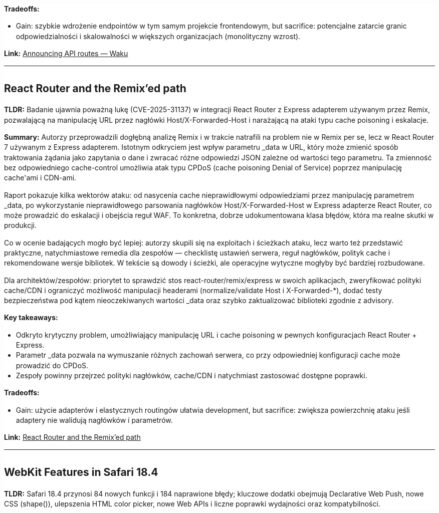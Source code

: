 **Tradeoffs:**
- Gain: szybkie wdrożenie endpointów w tym samym projekcie frontendowym, but sacrifice: potencjalne zatarcie granic odpowiedzialności i skalowalności w większych organizacjach (monolityczny wzrost).

**Link:** [Announcing API routes — Waku](https://waku.gg/blog/api-routes)

---

## React Router and the Remix’ed path
**TLDR:** Badanie ujawnia poważną lukę (CVE-2025-31137) w integracji React Router z Express adapterem używanym przez Remix, pozwalającą na manipulację URL przez nagłówki Host/X-Forwarded-Host i narażającą na ataki typu cache poisoning i eskalacje.

**Summary:**
Autorzy przeprowadzili dogłębną analizę Remix i w trakcie natrafili na problem nie w Remix per se, lecz w React Router 7 używanym z Express adapterem. Istotnym odkryciem jest wpływ parametru _data w URL, który może zmienić sposób traktowania żądania jako zapytania o dane i zwracać różne odpowiedzi JSON zależne od wartości tego parametru. Ta zmienność bez odpowiedniego cache-control umożliwia atak typu CPDoS (cache poisoning Denial of Service) poprzez manipulację cache'ami i CDN-ami.

Raport pokazuje kilka wektorów ataku: od nasycenia cache nieprawidłowymi odpowiedziami przez manipulację parametrem _data, po wykorzystanie nieprawidłowego parsowania nagłówków Host/X-Forwarded-Host w Express adapterze React Router, co może prowadzić do eskalacji i obejścia reguł WAF. To konkretna, dobrze udokumentowana klasa błędów, która ma realne skutki w produkcji.

Co w ocenie badających mogło być lepiej: autorzy skupili się na exploitach i ścieżkach ataku, lecz warto też przedstawić praktyczne, natychmiastowe remedia dla zespołów — checklistę ustawień serwera, reguł nagłówków, polityk cache i rekomendowane wersje bibliotek. W tekście są dowody i ścieżki, ale operacyjne wytyczne mogłyby być bardziej rozbudowane.

Dla architektów/zespołów: priorytet to sprawdzić stos react-router/remix/express w swoich aplikacjach, zweryfikować polityki cache/CDN i ograniczyć możliwość manipulacji headerami (normalize/validate Host i X-Forwarded-*), dodać testy bezpieczeństwa pod kątem nieoczekiwanych wartości _data oraz szybko zaktualizować biblioteki zgodnie z advisory.

**Key takeaways:**
- Odkryto krytyczny problem, umożliwiający manipulację URL i cache poisoning w pewnych konfiguracjach React Router + Express.
- Parametr _data pozwala na wymuszanie różnych zachowań serwera, co przy odpowiedniej konfiguracji cache może prowadzić do CPDoS.
- Zespoły powinny przejrzeć polityki nagłówków, cache/CDN i natychmiast zastosować dostępne poprawki.

**Tradeoffs:**
- Gain: użycie adapterów i elastycznych routingów ułatwia development, but sacrifice: zwiększa powierzchnię ataku jeśli adaptery nie walidują nagłówków i parametrów.

**Link:** [React Router and the Remix’ed path](https://zhero-web-sec.github.io/research-and-things/react-router-and-the-remixed-path)

---

## WebKit Features in Safari 18.4
**TLDR:** Safari 18.4 przynosi 84 nowych funkcji i 184 naprawione błędy; kluczowe dodatki obejmują Declarative Web Push, nowe CSS (shape()), ulepszenia HTML color picker, nowe Web APIs i liczne poprawki wydajności oraz kompatybilności.
